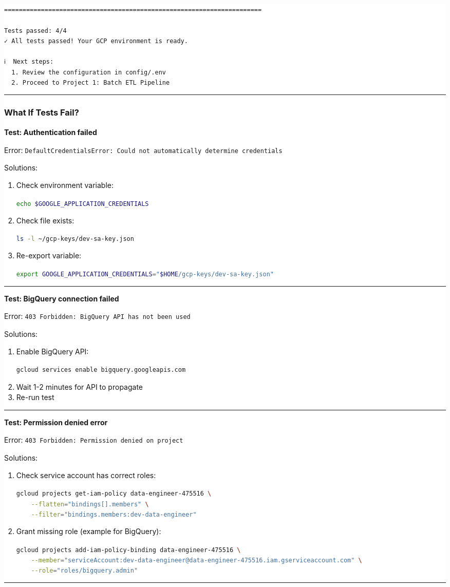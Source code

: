 ```
======================================================================

Tests passed: 4/4
✓ All tests passed! Your GCP environment is ready.

ℹ️  Next steps:
  1. Review the configuration in config/.env
  2. Proceed to Project 1: Batch ETL Pipeline
```

---

### What If Tests Fail?

**Test: Authentication failed**

Error: `DefaultCredentialsError: Could not automatically determine credentials`

Solutions:
1. Check environment variable:
   ```bash
   echo $GOOGLE_APPLICATION_CREDENTIALS
   ```
2. Check file exists:
   ```bash
   ls -l ~/gcp-keys/dev-sa-key.json
   ```
3. Re-export variable:
   ```bash
   export GOOGLE_APPLICATION_CREDENTIALS="$HOME/gcp-keys/dev-sa-key.json"
   ```

---

**Test: BigQuery connection failed**

Error: `403 Forbidden: BigQuery API has not been used`

Solutions:
1. Enable BigQuery API:
   ```bash
   gcloud services enable bigquery.googleapis.com
   ```
2. Wait 1-2 minutes for API to propagate
3. Re-run test

---

**Test: Permission denied error**

Error: `403 Forbidden: Permission denied on project`

Solutions:
1. Check service account has correct roles:
   ```bash
   gcloud projects get-iam-policy data-engineer-475516 \
       --flatten="bindings[].members" \
       --filter="bindings.members:dev-data-engineer"
   ```
2. Grant missing role (example for BigQuery):
   ```bash
   gcloud projects add-iam-policy-binding data-engineer-475516 \
       --member="serviceAccount:dev-data-engineer@data-engineer-475516.iam.gserviceaccount.com" \
       --role="roles/bigquery.admin"
   ```

---